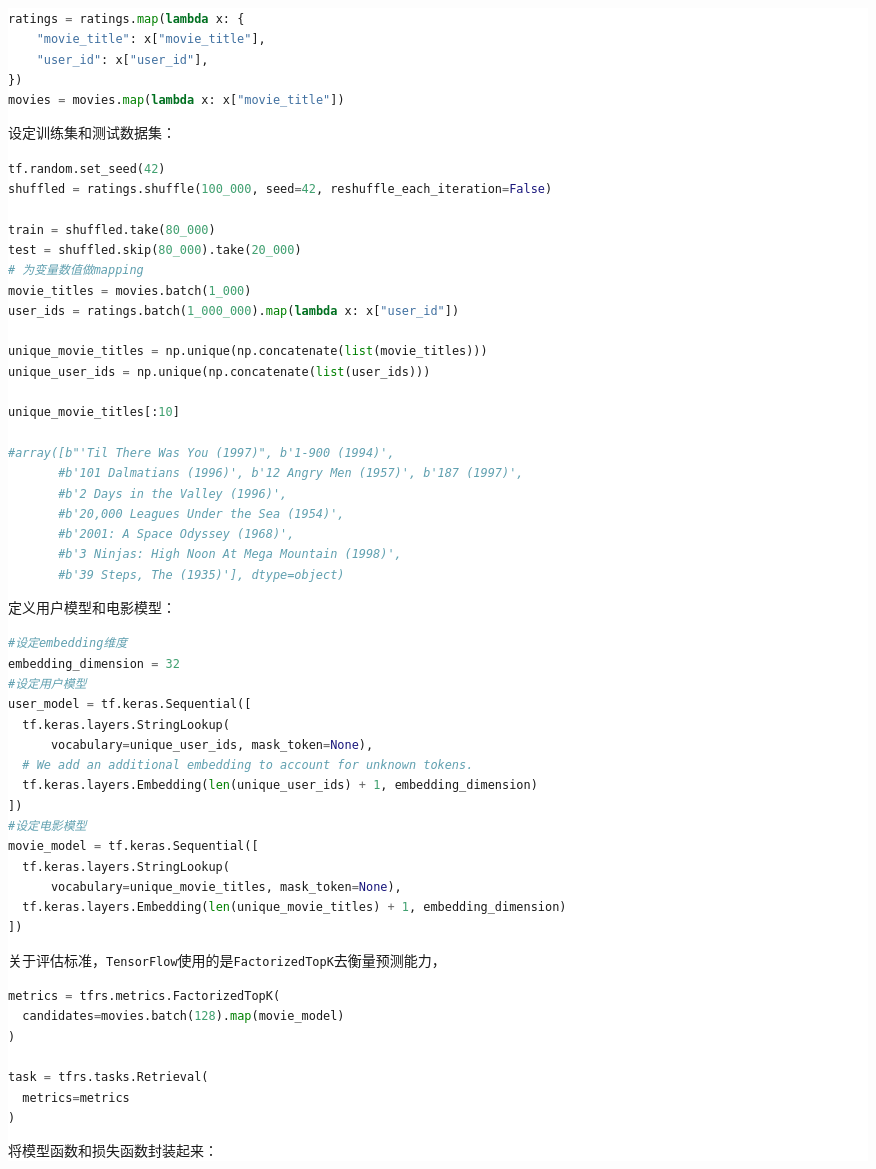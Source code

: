 ```Python
ratings = ratings.map(lambda x: {
    "movie_title": x["movie_title"],
    "user_id": x["user_id"],
})
movies = movies.map(lambda x: x["movie_title"])
```
设定训练集和测试数据集：

```Python
tf.random.set_seed(42)
shuffled = ratings.shuffle(100_000, seed=42, reshuffle_each_iteration=False)

train = shuffled.take(80_000)
test = shuffled.skip(80_000).take(20_000)
# 为变量数值做mapping
movie_titles = movies.batch(1_000)
user_ids = ratings.batch(1_000_000).map(lambda x: x["user_id"])

unique_movie_titles = np.unique(np.concatenate(list(movie_titles)))
unique_user_ids = np.unique(np.concatenate(list(user_ids)))

unique_movie_titles[:10]

#array([b"'Til There Was You (1997)", b'1-900 (1994)',
       #b'101 Dalmatians (1996)', b'12 Angry Men (1957)', b'187 (1997)',
       #b'2 Days in the Valley (1996)',
       #b'20,000 Leagues Under the Sea (1954)',
       #b'2001: A Space Odyssey (1968)',
       #b'3 Ninjas: High Noon At Mega Mountain (1998)',
       #b'39 Steps, The (1935)'], dtype=object)
```
定义用户模型和电影模型：

```Python
#设定embedding维度
embedding_dimension = 32
#设定用户模型
user_model = tf.keras.Sequential([
  tf.keras.layers.StringLookup(
      vocabulary=unique_user_ids, mask_token=None),
  # We add an additional embedding to account for unknown tokens.
  tf.keras.layers.Embedding(len(unique_user_ids) + 1, embedding_dimension)
])
#设定电影模型
movie_model = tf.keras.Sequential([
  tf.keras.layers.StringLookup(
      vocabulary=unique_movie_titles, mask_token=None),
  tf.keras.layers.Embedding(len(unique_movie_titles) + 1, embedding_dimension)
])
```
关于评估标准，`TensorFlow`使用的是`FactorizedTopK`去衡量预测能力，

```Python
metrics = tfrs.metrics.FactorizedTopK(
  candidates=movies.batch(128).map(movie_model)
)

task = tfrs.tasks.Retrieval(
  metrics=metrics
)
```
将模型函数和损失函数封装起来：
